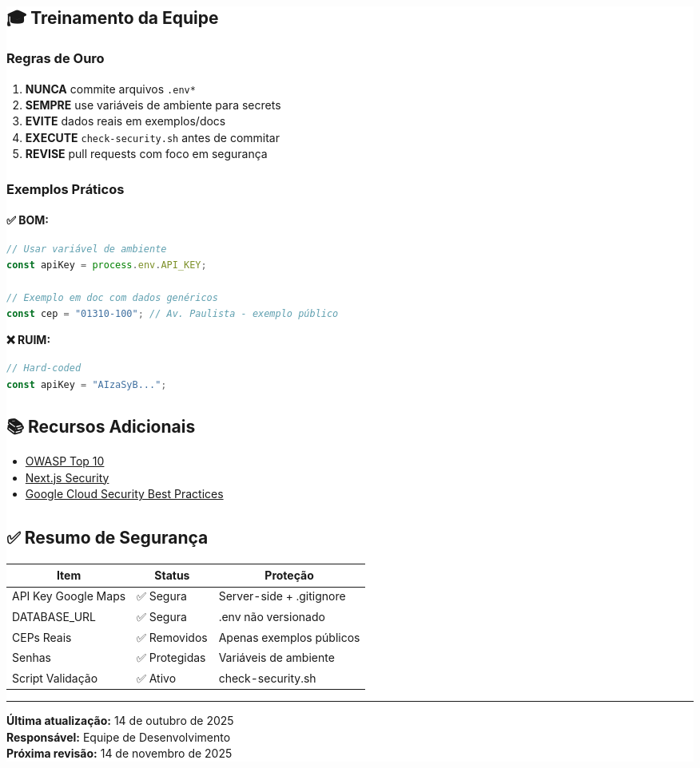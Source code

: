 ## 🎓 Treinamento da Equipe

### Regras de Ouro

1. **NUNCA** commite arquivos `.env*`
2. **SEMPRE** use variáveis de ambiente para secrets
3. **EVITE** dados reais em exemplos/docs
4. **EXECUTE** `check-security.sh` antes de commitar
5. **REVISE** pull requests com foco em segurança

### Exemplos Práticos

**✅ BOM:**
```typescript
// Usar variável de ambiente
const apiKey = process.env.API_KEY;

// Exemplo em doc com dados genéricos
const cep = "01310-100"; // Av. Paulista - exemplo público
```

**❌ RUIM:**
```typescript
// Hard-coded
const apiKey = "AIzaSyB..."; 

```

## 📚 Recursos Adicionais

- [OWASP Top 10](https://owasp.org/www-project-top-ten/)
- [Next.js Security](https://nextjs.org/docs/advanced-features/security-headers)
- [Google Cloud Security Best Practices](https://cloud.google.com/security/best-practices)

## ✅ Resumo de Segurança

| Item | Status | Proteção |
|------|--------|----------|
| API Key Google Maps | ✅ Segura | Server-side + .gitignore |
| DATABASE_URL | ✅ Segura | .env não versionado |
| CEPs Reais | ✅ Removidos | Apenas exemplos públicos |
| Senhas | ✅ Protegidas | Variáveis de ambiente |
| Script Validação | ✅ Ativo | check-security.sh |

---

**Última atualização:** 14 de outubro de 2025  
**Responsável:** Equipe de Desenvolvimento  
**Próxima revisão:** 14 de novembro de 2025
